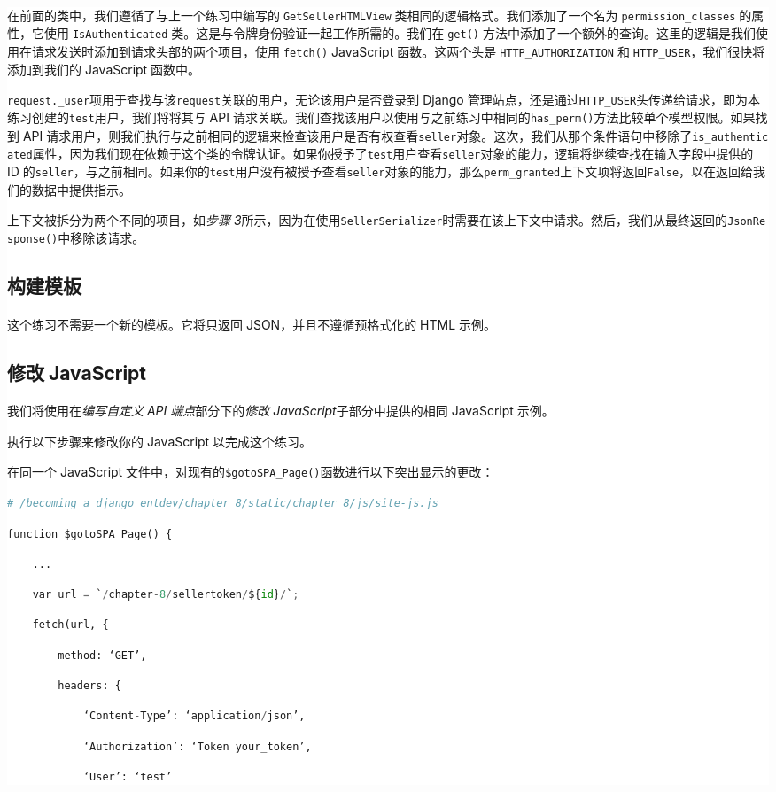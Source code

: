 在前面的类中，我们遵循了与上一个练习中编写的 `GetSellerHTMLView` 类相同的逻辑格式。我们添加了一个名为 `permission_classes` 的属性，它使用 `IsAuthenticated` 类。这是与令牌身份验证一起工作所需的。我们在 `get()` 方法中添加了一个额外的查询。这里的逻辑是我们使用在请求发送时添加到请求头部的两个项目，使用 `fetch()` JavaScript 函数。这两个头是 `HTTP_AUTHORIZATION` 和 `HTTP_USER`，我们很快将添加到我们的 JavaScript 函数中。

`request._user`项用于查找与该`request`关联的用户，无论该用户是否登录到 Django 管理站点，还是通过`HTTP_USER`头传递给请求，即为本练习创建的`test`用户，我们将将其与 API 请求关联。我们查找该用户以使用与之前练习中相同的`has_perm()`方法比较单个模型权限。如果找到 API 请求用户，则我们执行与之前相同的逻辑来检查该用户是否有权查看`seller`对象。这次，我们从那个条件语句中移除了`is_authenticated`属性，因为我们现在依赖于这个类的令牌认证。如果你授予了`test`用户查看`seller`对象的能力，逻辑将继续查找在输入字段中提供的 ID 的`seller`，与之前相同。如果你的`test`用户没有被授予查看`seller`对象的能力，那么`perm_granted`上下文项将返回`False`，以在返回给我们的数据中提供指示。

上下文被拆分为两个不同的项目，如*步骤 3*所示，因为在使用`SellerSerializer`时需要在该上下文中请求。然后，我们从最终返回的`JsonResponse()`中移除该请求。

## 构建模板

这个练习不需要一个新的模板。它将只返回 JSON，并且不遵循预格式化的 HTML 示例。

## 修改 JavaScript

我们将使用在*编写自定义 API 端点*部分下的*修改 JavaScript*子部分中提供的相同 JavaScript 示例。

执行以下步骤来修改你的 JavaScript 以完成这个练习。

在同一个 JavaScript 文件中，对现有的`$gotoSPA_Page()`函数进行以下突出显示的更改：

```py
# /becoming_a_django_entdev/chapter_8/static/chapter_8/js/site-js.js
```

```py
function $gotoSPA_Page() {
```

```py
    ...
```

```py
    var url = `/chapter-8/sellertoken/${id}/`;
```

```py
    fetch(url, {
```

```py
        method: ‘GET’,
```

```py
        headers: {
```

```py
            ‘Content-Type’: ‘application/json’,
```

```py
            ‘Authorization’: ‘Token your_token’,
```

```py
            ‘User’: ‘test’
```
